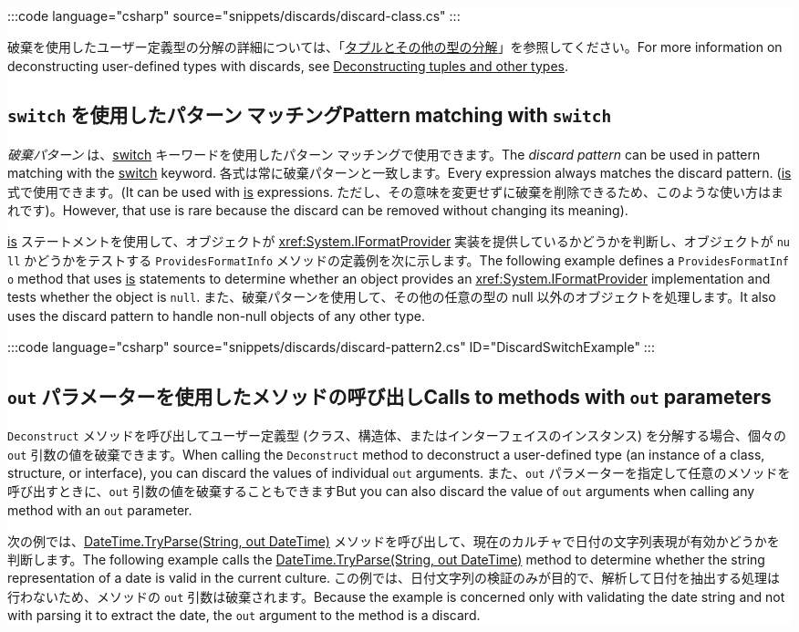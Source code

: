 :::code language="csharp" source="snippets/discards/discard-class.cs" :::

<span data-ttu-id="a5600-130">破棄を使用したユーザー定義型の分解の詳細については、「[タプルとその他の型の分解](deconstruct.md#deconstructing-a-user-defined-type-with-discards)」を参照してください。</span><span class="sxs-lookup"><span data-stu-id="a5600-130">For more information on deconstructing user-defined types with discards, see [Deconstructing tuples and other types](deconstruct.md#deconstructing-a-user-defined-type-with-discards).</span></span>

## <a name="pattern-matching-with-switch"></a><span data-ttu-id="a5600-131">`switch` を使用したパターン マッチング</span><span class="sxs-lookup"><span data-stu-id="a5600-131">Pattern matching with `switch`</span></span>

<span data-ttu-id="a5600-132">*破棄パターン* は、[switch](language-reference/keywords/switch.md) キーワードを使用したパターン マッチングで使用できます。</span><span class="sxs-lookup"><span data-stu-id="a5600-132">The *discard pattern* can be used in pattern matching with the [switch](language-reference/keywords/switch.md) keyword.</span></span> <span data-ttu-id="a5600-133">各式は常に破棄パターンと一致します。</span><span class="sxs-lookup"><span data-stu-id="a5600-133">Every expression always matches the discard pattern.</span></span> <span data-ttu-id="a5600-134">([is](language-reference/keywords/is.md) 式で使用できます。</span><span class="sxs-lookup"><span data-stu-id="a5600-134">(It can be used with [is](language-reference/keywords/is.md) expressions.</span></span> <span data-ttu-id="a5600-135">ただし、その意味を変更せずに破棄を削除できるため、このような使い方はまれです)。</span><span class="sxs-lookup"><span data-stu-id="a5600-135">However, that use is rare because the discard can be removed without changing its meaning).</span></span>

<span data-ttu-id="a5600-136">[is](language-reference/keywords/is.md) ステートメントを使用して、オブジェクトが <xref:System.IFormatProvider> 実装を提供しているかどうかを判断し、オブジェクトが `null` かどうかをテストする `ProvidesFormatInfo` メソッドの定義例を次に示します。</span><span class="sxs-lookup"><span data-stu-id="a5600-136">The following example defines a `ProvidesFormatInfo` method that uses [is](language-reference/keywords/is.md) statements to determine whether an object provides an <xref:System.IFormatProvider> implementation and tests whether the object is `null`.</span></span> <span data-ttu-id="a5600-137">また、破棄パターンを使用して、その他の任意の型の null 以外のオブジェクトを処理します。</span><span class="sxs-lookup"><span data-stu-id="a5600-137">It also uses the discard pattern to handle non-null objects of any other type.</span></span>

:::code language="csharp" source="snippets/discards/discard-pattern2.cs" ID="DiscardSwitchExample" :::

## <a name="calls-to-methods-with-out-parameters"></a><span data-ttu-id="a5600-138">`out` パラメーターを使用したメソッドの呼び出し</span><span class="sxs-lookup"><span data-stu-id="a5600-138">Calls to methods with `out` parameters</span></span>

<span data-ttu-id="a5600-139">`Deconstruct` メソッドを呼び出してユーザー定義型 (クラス、構造体、またはインターフェイスのインスタンス) を分解する場合、個々の `out` 引数の値を破棄できます。</span><span class="sxs-lookup"><span data-stu-id="a5600-139">When calling the `Deconstruct` method to deconstruct a user-defined type (an instance of a class, structure, or interface), you can discard the values of individual `out` arguments.</span></span> <span data-ttu-id="a5600-140">また、`out` パラメーターを指定して任意のメソッドを呼び出すときに、`out` 引数の値を破棄することもできます</span><span class="sxs-lookup"><span data-stu-id="a5600-140">But you can also discard the value of `out` arguments when calling any method with an `out` parameter.</span></span>

<span data-ttu-id="a5600-141">次の例では、[DateTime.TryParse(String, out DateTime)](<xref:System.DateTime.TryParse(System.String,System.DateTime@)>) メソッドを呼び出して、現在のカルチャで日付の文字列表現が有効かどうかを判断します。</span><span class="sxs-lookup"><span data-stu-id="a5600-141">The following example calls the [DateTime.TryParse(String, out DateTime)](<xref:System.DateTime.TryParse(System.String,System.DateTime@)>) method to determine whether the string representation of a date is valid in the current culture.</span></span> <span data-ttu-id="a5600-142">この例では、日付文字列の検証のみが目的で、解析して日付を抽出する処理は行わないため、メソッドの `out` 引数は破棄されます。</span><span class="sxs-lookup"><span data-stu-id="a5600-142">Because the example is concerned only with validating the date string and not with parsing it to extract the date, the `out` argument to the method is a discard.</span></span>
